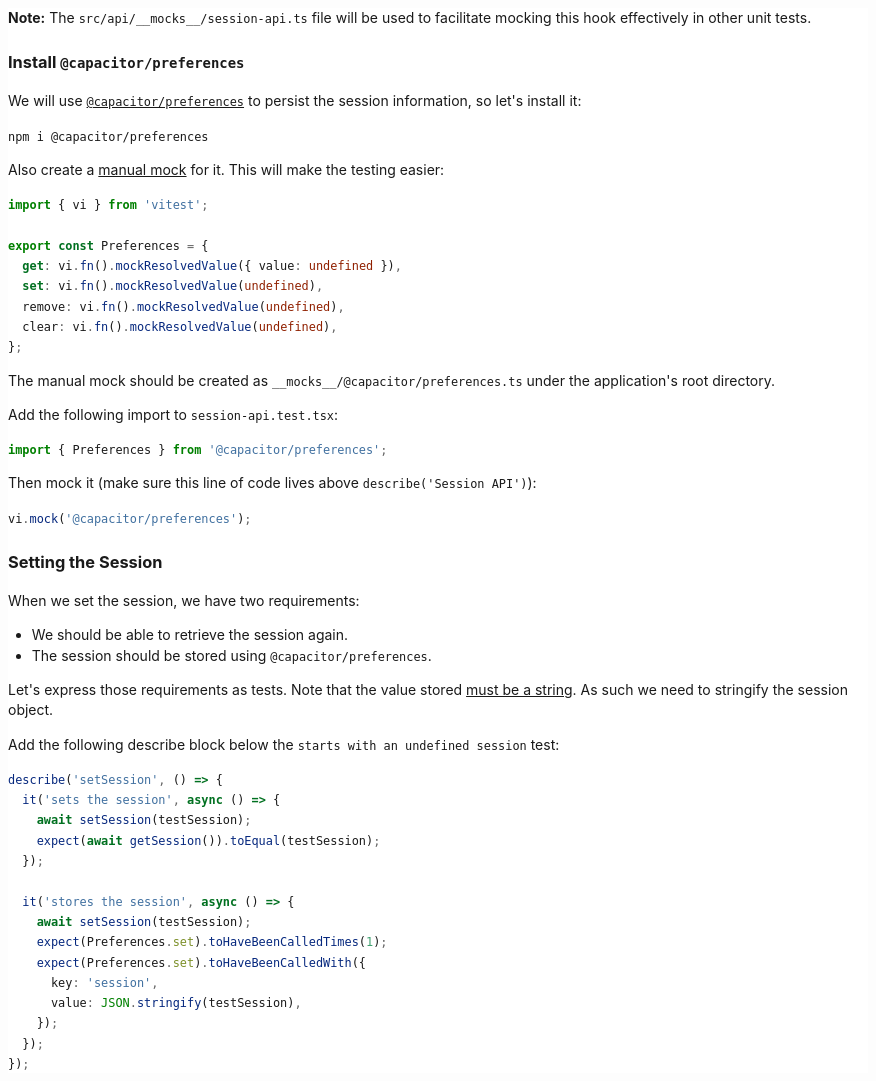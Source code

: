 **Note:** The `src/api/__mocks__/session-api.ts` file will be used to facilitate mocking this hook effectively in other unit tests.

### Install `@capacitor/preferences`

We will use <a href="https://capacitorjs.com/docs/apis/preferences" target="_blank">`@capacitor/preferences`</a> to persist the session information, so let's install it:

```bash
npm i @capacitor/preferences
```

Also create a <a href="https://jestjs.io/docs/manual-mocks" target="_blank">manual mock</a> for it. This will make the testing easier:

```typescript
import { vi } from 'vitest';

export const Preferences = {
  get: vi.fn().mockResolvedValue({ value: undefined }),
  set: vi.fn().mockResolvedValue(undefined),
  remove: vi.fn().mockResolvedValue(undefined),
  clear: vi.fn().mockResolvedValue(undefined),
};
```

The manual mock should be created as `__mocks__/@capacitor/preferences.ts` under the application's root directory.

Add the following import to `session-api.test.tsx`:

```typescript
import { Preferences } from '@capacitor/preferences';
```

Then mock it (make sure this line of code lives above `describe('Session API')`):

```typescript
vi.mock('@capacitor/preferences');
```

### Setting the Session

When we set the session, we have two requirements:

- We should be able to retrieve the session again.
- The session should be stored using `@capacitor/preferences`.

Let's express those requirements as tests. Note that the value stored <a href="https://capacitorjs.com/docs/apis/preferences#setoptions" target="_blank">must be a string</a>. As such we need to stringify the session object.

Add the following describe block below the `starts with an undefined session` test:

```typescript
describe('setSession', () => {
  it('sets the session', async () => {
    await setSession(testSession);
    expect(await getSession()).toEqual(testSession);
  });

  it('stores the session', async () => {
    await setSession(testSession);
    expect(Preferences.set).toHaveBeenCalledTimes(1);
    expect(Preferences.set).toHaveBeenCalledWith({
      key: 'session',
      value: JSON.stringify(testSession),
    });
  });
});
```
